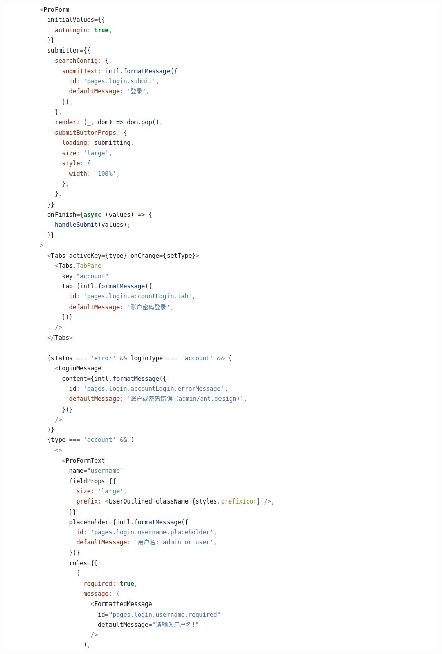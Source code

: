 ```javascript
          <ProForm
            initialValues={{
              autoLogin: true,
            }}
            submitter={{
              searchConfig: {
                submitText: intl.formatMessage({
                  id: 'pages.login.submit',
                  defaultMessage: '登录',
                }),
              },
              render: (_, dom) => dom.pop(),
              submitButtonProps: {
                loading: submitting,
                size: 'large',
                style: {
                  width: '100%',
                },
              },
            }}
            onFinish={async (values) => {
              handleSubmit(values);
            }}
          >
            <Tabs activeKey={type} onChange={setType}>
              <Tabs.TabPane
                key="account"
                tab={intl.formatMessage({
                  id: 'pages.login.accountLogin.tab',
                  defaultMessage: '账户密码登录',
                })}
              />
            </Tabs>

            {status === 'error' && loginType === 'account' && (
              <LoginMessage
                content={intl.formatMessage({
                  id: 'pages.login.accountLogin.errorMessage',
                  defaultMessage: '账户或密码错误（admin/ant.design)',
                })}
              />
            )}
            {type === 'account' && (
              <>
                <ProFormText
                  name="username"
                  fieldProps={{
                    size: 'large',
                    prefix: <UserOutlined className={styles.prefixIcon} />,
                  }}
                  placeholder={intl.formatMessage({
                    id: 'pages.login.username.placeholder',
                    defaultMessage: '用户名: admin or user',
                  })}
                  rules={[
                    {
                      required: true,
                      message: (
                        <FormattedMessage
                          id="pages.login.username.required"
                          defaultMessage="请输入用户名!"
                        />
                      ),
```